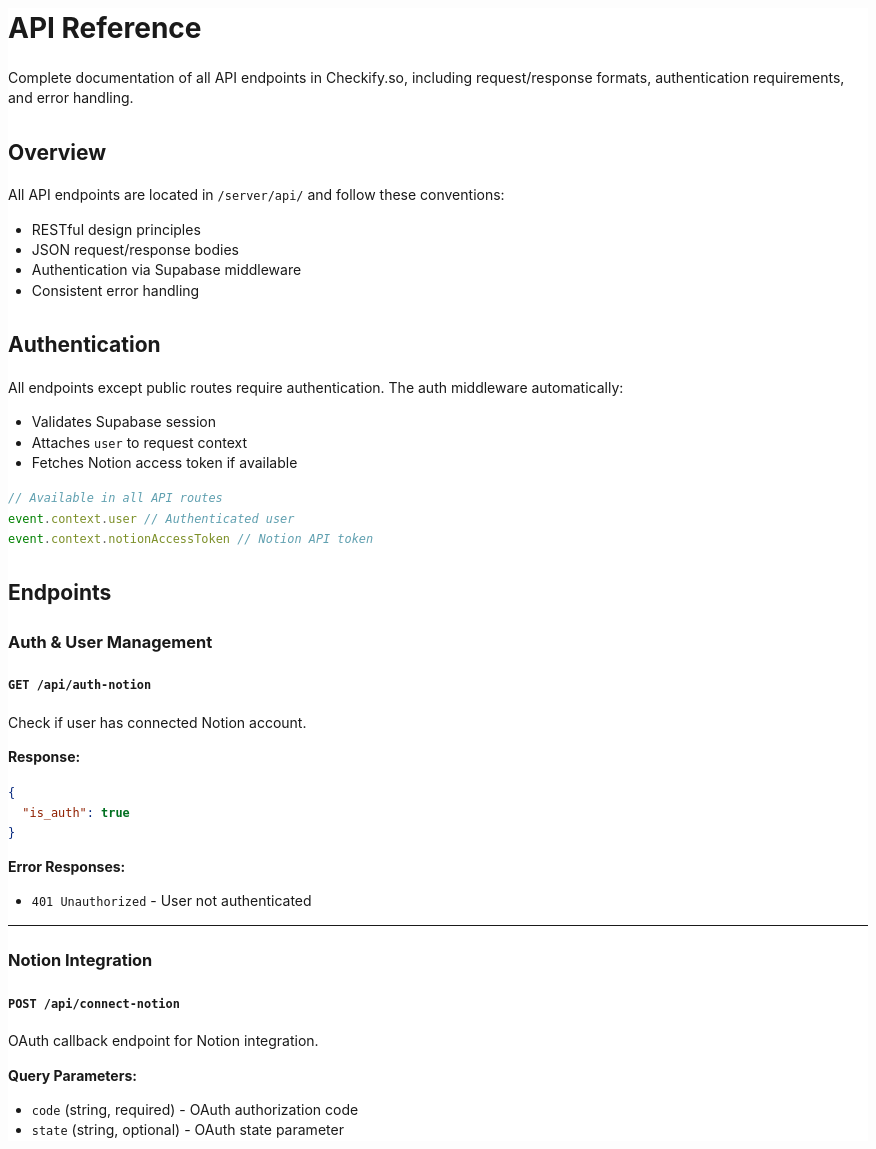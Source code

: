 # API Reference

Complete documentation of all API endpoints in Checkify.so, including request/response formats, authentication requirements, and error handling.

## Overview

All API endpoints are located in `/server/api/` and follow these conventions:
- RESTful design principles
- JSON request/response bodies
- Authentication via Supabase middleware
- Consistent error handling

## Authentication

All endpoints except public routes require authentication. The auth middleware automatically:
- Validates Supabase session
- Attaches `user` to request context
- Fetches Notion access token if available

```typescript
// Available in all API routes
event.context.user // Authenticated user
event.context.notionAccessToken // Notion API token
```

## Endpoints

### Auth & User Management

#### `GET /api/auth-notion`
Check if user has connected Notion account.

**Response:**
```json
{
  "is_auth": true
}
```

**Error Responses:**
- `401 Unauthorized` - User not authenticated

---

### Notion Integration

#### `POST /api/connect-notion`
OAuth callback endpoint for Notion integration.

**Query Parameters:**
- `code` (string, required) - OAuth authorization code
- `state` (string, optional) - OAuth state parameter
